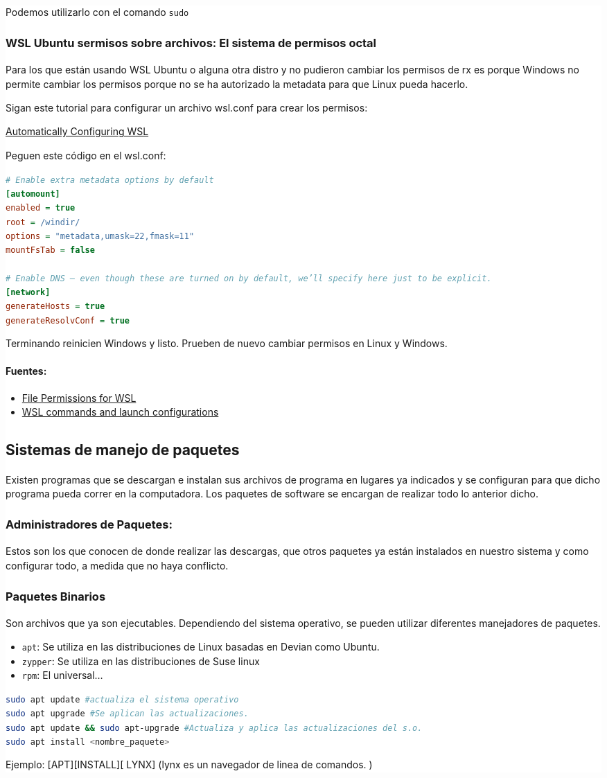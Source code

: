 Podemos utilizarlo con el comando `sudo`


### WSL Ubuntu sermisos sobre archivos: El sistema de permisos octal
Para los que están usando WSL Ubuntu o alguna otra distro y no pudieron cambiar los permisos de rx es porque Windows no permite cambiar los permisos porque no se ha autorizado la metadata para que Linux pueda hacerlo.

Sigan este tutorial para configurar un archivo wsl.conf para crear los permisos:

[Automatically Configuring WSL](https://devblogs.microsoft.com/commandline/automatically-configuring-wsl/)

Peguen este código en el wsl.conf:

```ini
# Enable extra metadata options by default
[automount]
enabled = true
root = /windir/
options = "metadata,umask=22,fmask=11"
mountFsTab = false

# Enable DNS – even though these are turned on by default, we’ll specify here just to be explicit.
[network]
generateHosts = true
generateResolvConf = true
```

Terminando reinicien Windows y listo. Prueben de nuevo cambiar permisos en Linux y Windows.

#### Fuentes:
- [File Permissions for WSL](https://docs.microsoft.com/en-us/windows/wsl/file-permissions)
- [WSL commands and launch configurations](https://docs.microsoft.com/en-us/windows/wsl/wsl-config)

## Sistemas de manejo de paquetes
Existen programas que se descargan e instalan sus archivos de programa en lugares ya indicados y se configuran para que dicho programa pueda correr en la computadora. Los paquetes de software se encargan de realizar todo lo anterior dicho.

### Administradores de Paquetes:
Estos son los que conocen de donde realizar las descargas, que otros paquetes ya están instalados en nuestro sistema y como configurar todo, a medida que no haya conflicto.

### Paquetes Binarios
Son archivos que ya son ejecutables. Dependiendo del sistema operativo, se pueden utilizar diferentes manejadores de paquetes.
- `apt`: Se utiliza en las distribuciones de Linux basadas en Devian como Ubuntu.
- `zypper`: Se utiliza en las distribuciones de Suse linux
- `rpm`: El universal…

```bash
sudo apt update #actualiza el sistema operativo
sudo apt upgrade #Se aplican las actualizaciones.
sudo apt update && sudo apt-upgrade #Actualiza y aplica las actualizaciones del s.o.
sudo apt install <nombre_paquete>
```
Ejemplo: [APT][INSTALL][ LYNX] (lynx es un navegador de linea de comandos. )
